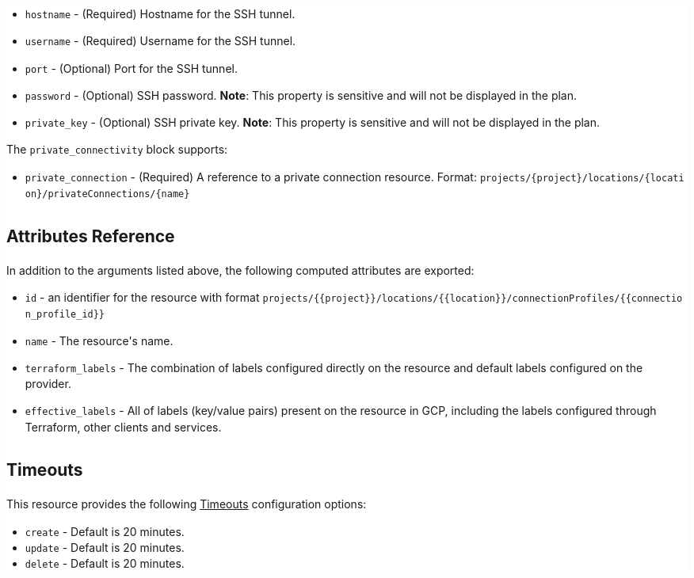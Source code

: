 * `hostname` -
  (Required)
  Hostname for the SSH tunnel.

* `username` -
  (Required)
  Username for the SSH tunnel.

* `port` -
  (Optional)
  Port for the SSH tunnel.

* `password` -
  (Optional)
  SSH password.
  **Note**: This property is sensitive and will not be displayed in the plan.

* `private_key` -
  (Optional)
  SSH private key.
  **Note**: This property is sensitive and will not be displayed in the plan.

<a name="nested_private_connectivity"></a>The `private_connectivity` block supports:

* `private_connection` -
  (Required)
  A reference to a private connection resource. Format: `projects/{project}/locations/{location}/privateConnections/{name}`

## Attributes Reference

In addition to the arguments listed above, the following computed attributes are exported:

* `id` - an identifier for the resource with format `projects/{{project}}/locations/{{location}}/connectionProfiles/{{connection_profile_id}}`

* `name` -
  The resource's name.

* `terraform_labels` -
  The combination of labels configured directly on the resource
   and default labels configured on the provider.

* `effective_labels` -
  All of labels (key/value pairs) present on the resource in GCP, including the labels configured through Terraform, other clients and services.


## Timeouts

This resource provides the following
[Timeouts](https://developer.hashicorp.com/terraform/plugin/sdkv2/resources/retries-and-customizable-timeouts) configuration options:

- `create` - Default is 20 minutes.
- `update` - Default is 20 minutes.
- `delete` - Default is 20 minutes.
